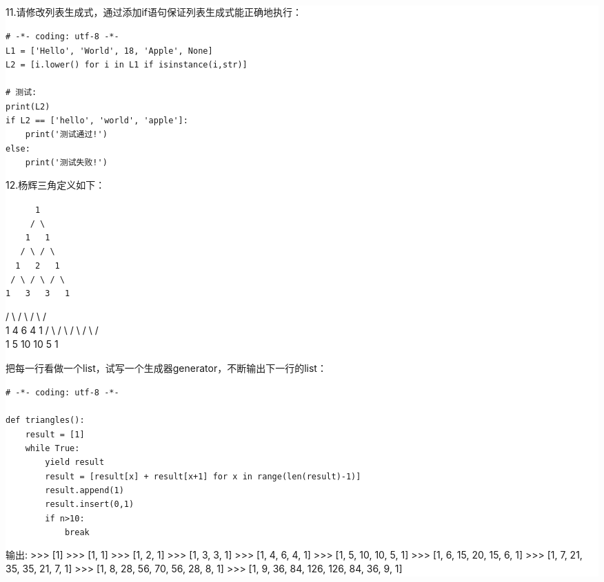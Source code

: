 
11.请修改列表生成式，通过添加if语句保证列表生成式能正确地执行：

	# -*- coding: utf-8 -*-
	L1 = ['Hello', 'World', 18, 'Apple', None]
	L2 = [i.lower() for i in L1 if isinstance(i,str)]

	# 测试:
	print(L2)
	if L2 == ['hello', 'world', 'apple']:
	    print('测试通过!')
	else:
	    print('测试失败!')


12.杨辉三角定义如下：

          1
         / \
        1   1
       / \ / \
      1   2   1
     / \ / \ / \
    1   3   3   1
   / \ / \ / \ / \
  1   4   6   4   1
 / \ / \ / \ / \ / \
1   5   10  10  5   1

把每一行看做一个list，试写一个生成器generator，不断输出下一行的list：

	# -*- coding: utf-8 -*-

	def triangles():
	    result = [1]
	    while True:
	        yield result
	        result = [result[x] + result[x+1] for x in range(len(result)-1)]
	        result.append(1)
	        result.insert(0,1)
	        if n>10:
	            break
   
输出:
	>>> [1]
	>>> [1, 1]
	>>> [1, 2, 1]
	>>> [1, 3, 3, 1]
	>>> [1, 4, 6, 4, 1]
	>>> [1, 5, 10, 10, 5, 1]
	>>> [1, 6, 15, 20, 15, 6, 1]
	>>> [1, 7, 21, 35, 35, 21, 7, 1]
	>>> [1, 8, 28, 56, 70, 56, 28, 8, 1]
	>>> [1, 9, 36, 84, 126, 126, 84, 36, 9, 1]
